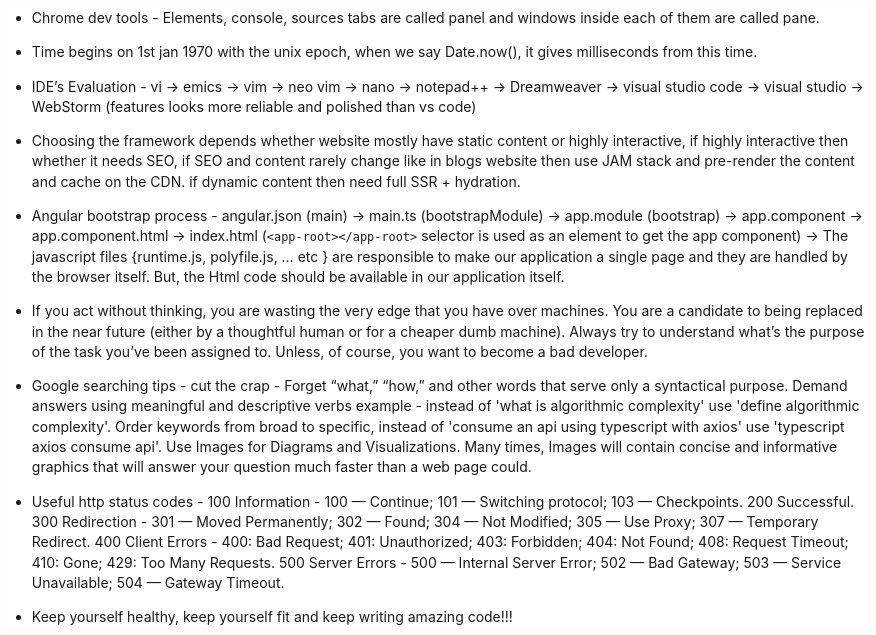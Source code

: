 - Chrome dev tools - Elements, console, sources tabs are called panel and windows inside each of them are called pane.

- Time begins on 1st jan 1970 with the unix epoch, when we say Date.now(), it gives milliseconds from this time.

- IDE’s Evaluation - vi -> emics -> vim -> neo vim -> nano -> notepad++ -> Dreamweaver -> visual studio code -> visual studio -> WebStorm (features looks more reliable and polished than vs code)

- Choosing the framework depends whether website mostly have static content or highly interactive, if highly interactive then whether it needs SEO, if SEO and content rarely change like in blogs website then use JAM stack and pre-render the content and cache on the CDN. if dynamic content then need full SSR + hydration.

- Angular bootstrap process - angular.json (main) -> main.ts (bootstrapModule) -> app.module (bootstrap) -> app.component -> app.component.html -> index.html (`<app-root></app-root>` selector is used as an element to get the app component) -> The javascript files {runtime.js, polyfile.js, … etc } are responsible to make our application a single page and they are handled by the browser itself. But, the Html code should be available in our application itself.

- If you act without thinking, you are wasting the very edge that you have over machines. You are a candidate to being replaced in the near future (either by a thoughtful human or for a cheaper dumb machine). Always try to understand what’s the purpose of the task you’ve been assigned to. Unless, of course, you want to become a bad developer.

- Google searching tips - cut the crap - Forget “what,” “how,” and other words that serve only a syntactical purpose. Demand answers using meaningful and descriptive verbs example - instead of 'what is algorithmic complexity' use 'define algorithmic complexity'. Order keywords from broad to specific, instead of 'consume an api using typescript with axios' use 'typescript axios consume api'. Use Images for Diagrams and Visualizations. Many times, Images will contain concise and informative graphics that will answer your question much faster than a web page could.

- Useful http status codes - 100 Information - 100 — Continue; 101 — Switching protocol; 103 — Checkpoints. 200 Successful. 300 Redirection - 301 — Moved Permanently; 302 — Found; 304 — Not Modified; 305 — Use Proxy; 307 — Temporary Redirect. 400 Client Errors - 400: Bad Request; 401: Unauthorized; 403: Forbidden; 404: Not Found; 408: Request Timeout; 410: Gone; 429: Too Many Requests. 500 Server Errors - 500 — Internal Server Error; 502 — Bad Gateway; 503 — Service Unavailable; 504 — Gateway Timeout.

- Keep yourself healthy, keep yourself fit and keep writing amazing code!!!
